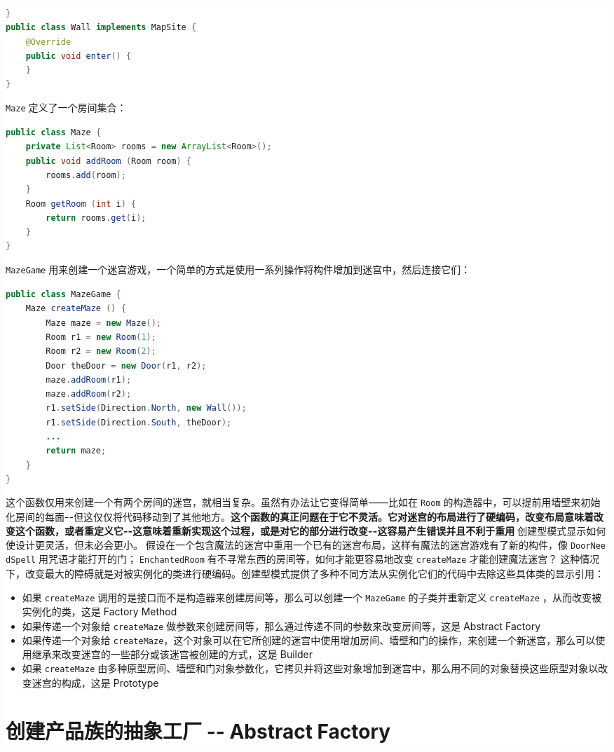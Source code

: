 ```java
}
public class Wall implements MapSite {
    @Override
    public void enter() {
    }
}
```

`Maze` 定义了一个房间集合：
```java
public class Maze {
    private List<Room> rooms = new ArrayList<Room>();
    public void addRoom (Room room) {
        rooms.add(room);
    }
    Room getRoom (int i) {
        return rooms.get(i);
    }
}
```

`MazeGame` 用来创建一个迷宫游戏，一个简单的方式是使用一系列操作将构件增加到迷宫中，然后连接它们：
```java
public class MazeGame {
    Maze createMaze () {
        Maze maze = new Maze();
        Room r1 = new Room(1);
        Room r2 = new Room(2);
        Door theDoor = new Door(r1, r2);
        maze.addRoom(r1);
        maze.addRoom(r2);
        r1.setSide(Direction.North, new Wall());
        r1.setSide(Direction.South, theDoor);
        ...
        return maze;
    }
}
```

这个函数仅用来创建一个有两个房间的迷宫，就相当复杂。虽然有办法让它变得简单——比如在 `Room` 的构造器中，可以提前用墙壁来初始化房间的每面--但这仅仅将代码移动到了其他地方。**这个函数的真正问题在于它不灵活。它对迷宫的布局进行了硬编码，改变布局意味着改变这个函数，或者重定义它--这意味着重新实现这个过程，或是对它的部分进行改变--这容易产生错误并且不利于重用**
创建型模式显示如何使设计更灵活，但未必会更小。
假设在一个包含魔法的迷宫中重用一个已有的迷宫布局，这样有魔法的迷宫游戏有了新的构件，像 `DoorNeedSpell` 用咒语才能打开的门； `EnchantedRoom` 有不寻常东西的房间等，如何才能更容易地改变 `createMaze` 才能创建魔法迷宫？
这种情况下，改变最大的障碍就是对被实例化的类进行硬编码。创建型模式提供了多种不同方法从实例化它们的代码中去除这些具体类的显示引用：
- 如果 `createMaze` 调用的是接口而不是构造器来创建房间等，那么可以创建一个 `MazeGame` 的子类并重新定义 `createMaze` ，从而改变被实例化的类，这是 Factory Method
- 如果传递一个对象给 `createMaze` 做参数来创建房间等，那么通过传递不同的参数来改变房间等，这是 Abstract Factory
- 如果传递一个对象给 `createMaze`，这个对象可以在它所创建的迷宫中使用增加房间、墙壁和门的操作，来创建一个新迷宫，那么可以使用继承来改变迷宫的一些部分或该迷宫被创建的方式，这是 Builder
- 如果 `createMaze` 由多种原型房间、墙壁和门对象参数化，它拷贝并将这些对象增加到迷宫中，那么用不同的对象替换这些原型对象以改变迷宫的构成，这是 Prototype

# 创建产品族的抽象工厂 -- Abstract Factory
